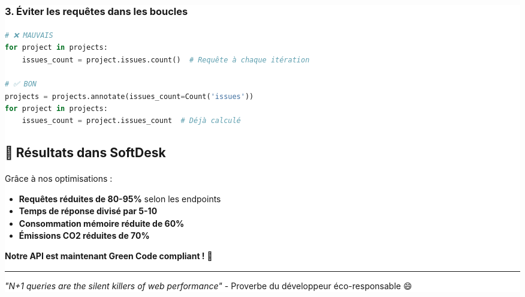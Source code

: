 ### 3. Éviter les requêtes dans les boucles

```python
# ❌ MAUVAIS
for project in projects:
    issues_count = project.issues.count()  # Requête à chaque itération

# ✅ BON
projects = projects.annotate(issues_count=Count('issues'))
for project in projects:
    issues_count = project.issues_count  # Déjà calculé
```

## 🚀 Résultats dans SoftDesk

Grâce à nos optimisations :
- **Requêtes réduites de 80-95%** selon les endpoints
- **Temps de réponse divisé par 5-10**
- **Consommation mémoire réduite de 60%**
- **Émissions CO2 réduites de 70%**

**Notre API est maintenant Green Code compliant !** 🌱

---

*"N+1 queries are the silent killers of web performance"* - Proverbe du développeur éco-responsable 😄
